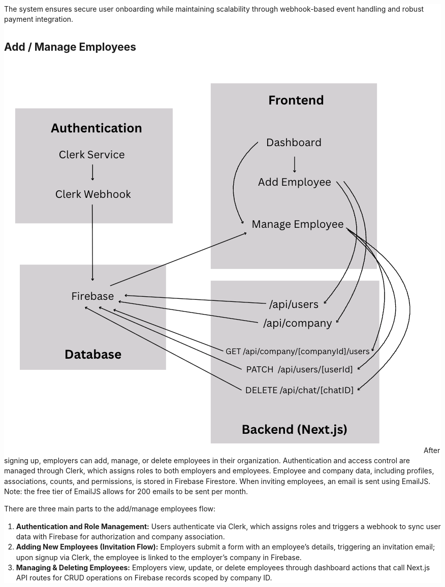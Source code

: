 The system ensures secure user onboarding while maintaining scalability through webhook-based event handling and robust payment integration.

## Add / Manage Employees
![Adding / Managing Employees Architecture](./images/employees.png)
After signing up, employers can add, manage, or delete employees in their organization. Authentication and access control are managed through Clerk, which assigns roles to both employers and employees. Employee and company data, including profiles, associations, counts, and permissions, is stored in Firebase Firestore. When inviting employees, an email is sent using EmailJS. Note: the free tier of EmailJS allows for 200 emails to be sent per month.

There are three main parts to the add/manage employees flow:
1. **Authentication and Role Management:** Users authenticate via Clerk, which assigns roles and triggers a webhook to sync user data with Firebase for authorization and company association.
2. **Adding New Employees (Invitation Flow):** Employers submit a form with an employee’s details, triggering an invitation email; upon signup via Clerk, the employee is linked to the employer’s company in Firebase.
3. **Managing & Deleting Employees:** Employers view, update, or delete employees through dashboard actions that call Next.js API routes for CRUD operations on Firebase records scoped by company ID.
   